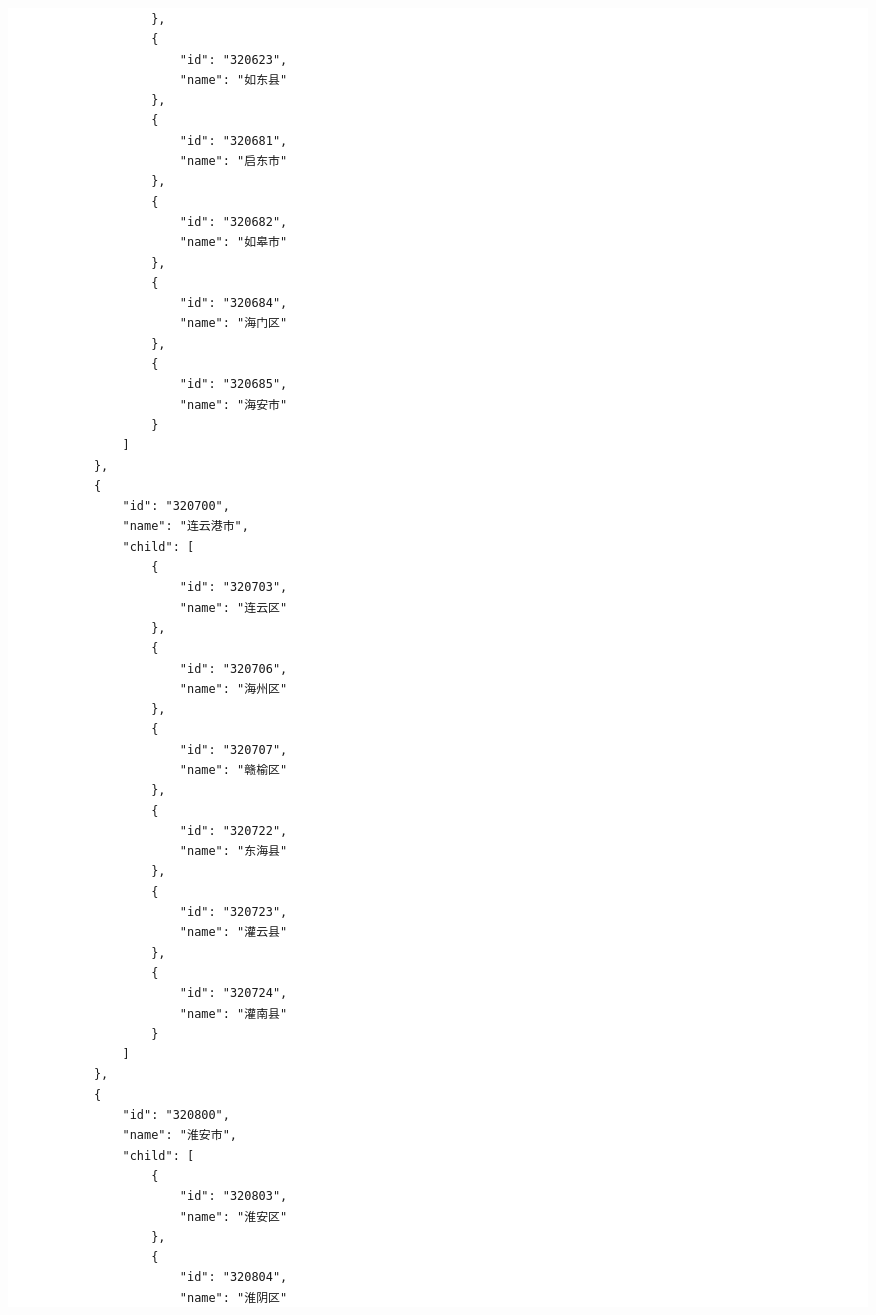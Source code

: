                         },
                        {
                            "id": "320623",
                            "name": "如东县"
                        },
                        {
                            "id": "320681",
                            "name": "启东市"
                        },
                        {
                            "id": "320682",
                            "name": "如皋市"
                        },
                        {
                            "id": "320684",
                            "name": "海门区"
                        },
                        {
                            "id": "320685",
                            "name": "海安市"
                        }
                    ]
                },
                {
                    "id": "320700",
                    "name": "连云港市",
                    "child": [
                        {
                            "id": "320703",
                            "name": "连云区"
                        },
                        {
                            "id": "320706",
                            "name": "海州区"
                        },
                        {
                            "id": "320707",
                            "name": "赣榆区"
                        },
                        {
                            "id": "320722",
                            "name": "东海县"
                        },
                        {
                            "id": "320723",
                            "name": "灌云县"
                        },
                        {
                            "id": "320724",
                            "name": "灌南县"
                        }
                    ]
                },
                {
                    "id": "320800",
                    "name": "淮安市",
                    "child": [
                        {
                            "id": "320803",
                            "name": "淮安区"
                        },
                        {
                            "id": "320804",
                            "name": "淮阴区"